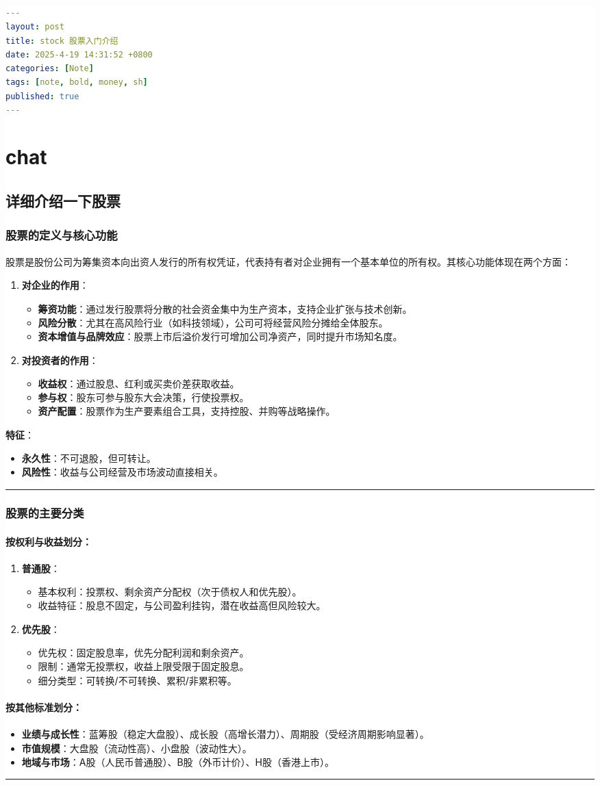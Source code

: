 ```yaml
---
layout: post
title: stock 股票入门介绍
date: 2025-4-19 14:31:52 +0800
categories: [Note]
tags: [note, bold, money, sh]
published: true
---
```



# 


# chat

## 详细介绍一下股票

### 股票的定义与核心功能  

股票是股份公司为筹集资本向出资人发行的所有权凭证，代表持有者对企业拥有一个基本单位的所有权。其核心功能体现在两个方面：  
1. **对企业的作用**：  
   - **筹资功能**：通过发行股票将分散的社会资金集中为生产资本，支持企业扩张与技术创新。  
   - **风险分散**：尤其在高风险行业（如科技领域），公司可将经营风险分摊给全体股东。  
   - **资本增值与品牌效应**：股票上市后溢价发行可增加公司净资产，同时提升市场知名度。  

2. **对投资者的作用**：  
   - **收益权**：通过股息、红利或买卖价差获取收益。  
   - **参与权**：股东可参与股东大会决策，行使投票权。  
   - **资产配置**：股票作为生产要素组合工具，支持控股、并购等战略操作。  

**特征**：  
- **永久性**：不可退股，但可转让。  
- **风险性**：收益与公司经营及市场波动直接相关。  

---

### 股票的主要分类  
#### 按权利与收益划分：  
1. **普通股**：  
   - 基本权利：投票权、剩余资产分配权（次于债权人和优先股）。  
   - 收益特征：股息不固定，与公司盈利挂钩，潜在收益高但风险较大。  

2. **优先股**：  
   - 优先权：固定股息率，优先分配利润和剩余资产。  
   - 限制：通常无投票权，收益上限受限于固定股息。  
   - 细分类型：可转换/不可转换、累积/非累积等。  

#### 按其他标准划分：  
- **业绩与成长性**：蓝筹股（稳定大盘股）、成长股（高增长潜力）、周期股（受经济周期影响显著）。  
- **市值规模**：大盘股（流动性高）、小盘股（波动性大）。  
- **地域与市场**：A股（人民币普通股）、B股（外币计价）、H股（香港上市）。  

---